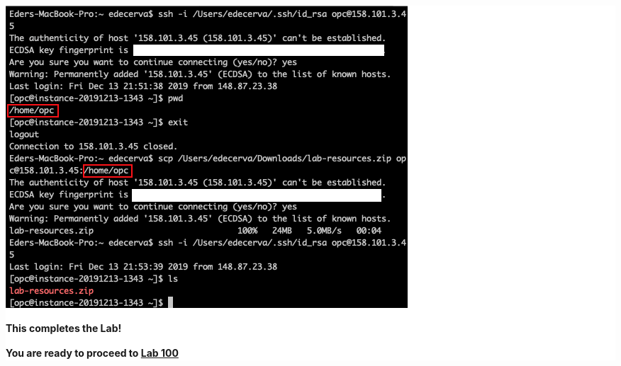 ![](images/050/064.png)

**This completes the Lab!**

**You are ready to proceed to [Lab 100](LabGuide100.md)**
